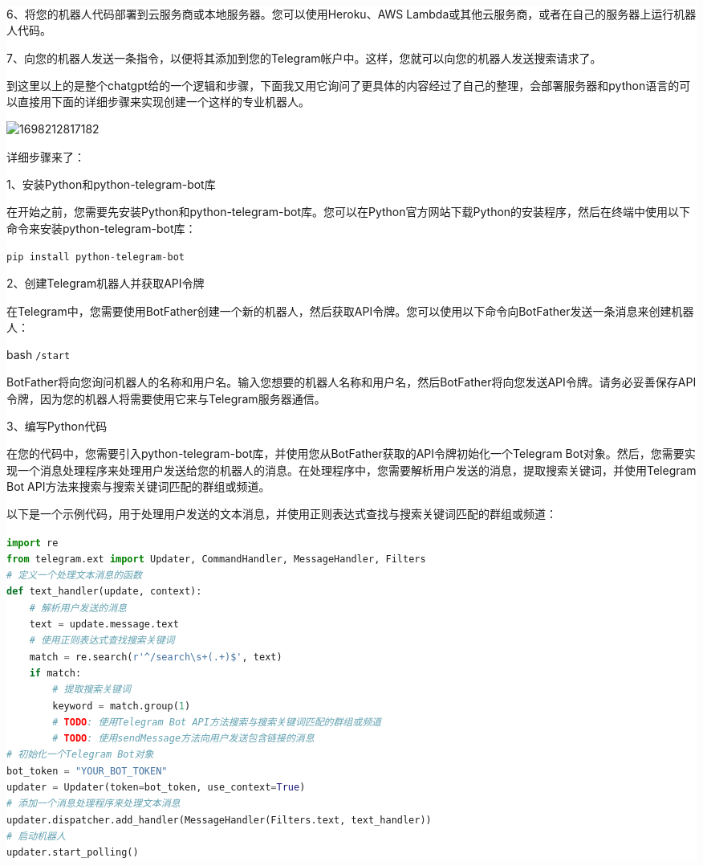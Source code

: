 6、将您的机器人代码部署到云服务商或本地服务器。您可以使用Heroku、AWS Lambda或其他云服务商，或者在自己的服务器上运行机器人代码。

7、向您的机器人发送一条指令，以便将其添加到您的Telegram帐户中。这样，您就可以向您的机器人发送搜索请求了。

到这里以上的是整个chatgpt给的一个逻辑和步骤，下面我又用它询问了更具体的内容经过了自己的整理，会部署服务器和python语言的可以直接用下面的详细步骤来实现创建一个这样的专业机器人。

![1698212817182](image/1698212817182.png)

详细步骤来了：

1、安装Python和python-telegram-bot库

在开始之前，您需要先安装Python和python-telegram-bot库。您可以在Python官方网站下载Python的安装程序，然后在终端中使用以下命令来安装python-telegram-bot库：

```python
pip install python-telegram-bot
```

2、创建Telegram机器人并获取API令牌

在Telegram中，您需要使用BotFather创建一个新的机器人，然后获取API令牌。您可以使用以下命令向BotFather发送一条消息来创建机器人：

bash `/start`

BotFather将向您询问机器人的名称和用户名。输入您想要的机器人名称和用户名，然后BotFather将向您发送API令牌。请务必妥善保存API令牌，因为您的机器人将需要使用它来与Telegram服务器通信。

3、编写Python代码

在您的代码中，您需要引入python-telegram-bot库，并使用您从BotFather获取的API令牌初始化一个Telegram Bot对象。然后，您需要实现一个消息处理程序来处理用户发送给您的机器人的消息。在处理程序中，您需要解析用户发送的消息，提取搜索关键词，并使用Telegram Bot API方法来搜索与搜索关键词匹配的群组或频道。

以下是一个示例代码，用于处理用户发送的文本消息，并使用正则表达式查找与搜索关键词匹配的群组或频道：

```python
import re
from telegram.ext import Updater, CommandHandler, MessageHandler, Filters
# 定义一个处理文本消息的函数
def text_handler(update, context):
    # 解析用户发送的消息
    text = update.message.text
    # 使用正则表达式查找搜索关键词
    match = re.search(r'^/search\s+(.+)$', text)
    if match:
        # 提取搜索关键词
        keyword = match.group(1)
        # TODO: 使用Telegram Bot API方法搜索与搜索关键词匹配的群组或频道
        # TODO: 使用sendMessage方法向用户发送包含链接的消息
# 初始化一个Telegram Bot对象
bot_token = "YOUR_BOT_TOKEN"
updater = Updater(token=bot_token, use_context=True)
# 添加一个消息处理程序来处理文本消息
updater.dispatcher.add_handler(MessageHandler(Filters.text, text_handler))
# 启动机器人
updater.start_polling()
```
